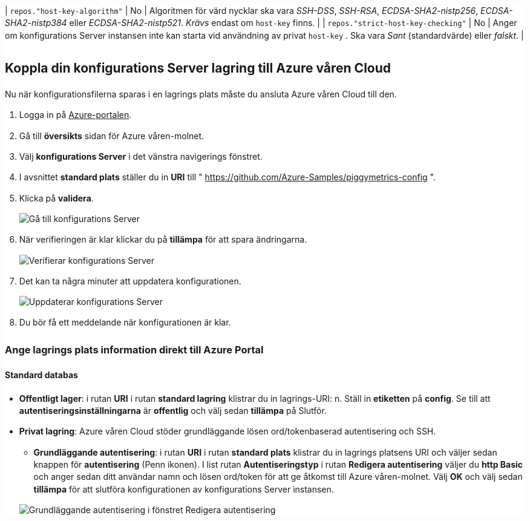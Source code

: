 | `repos."host-key-algorithm"`       | No             | Algoritmen för värd nycklar ska vara *SSH-DSS*, *SSH-RSA*, *ECDSA-SHA2-nistp256*, *ECDSA-SHA2-nistp384* eller *ECDSA-SHA2-nistp521*. *Krävs* endast om `host-key` finns. |
| `repos."strict-host-key-checking"` | No             | Anger om konfigurations Server instansen inte kan starta vid användning av privat `host-key` . Ska vara *Sant* (standardvärde) eller *falskt*. |

## <a name="attach-your-config-server-repository-to-azure-spring-cloud"></a>Koppla din konfigurations Server lagring till Azure våren Cloud

Nu när konfigurationsfilerna sparas i en lagrings plats måste du ansluta Azure våren Cloud till den.

1. Logga in på [Azure-portalen](https://portal.azure.com).

2. Gå till **översikts** sidan för Azure våren-molnet.

3. Välj **konfigurations Server** i det vänstra navigerings fönstret.

4. I avsnittet **standard plats** ställer du in **URI** till " https://github.com/Azure-Samples/piggymetrics-config ".

5. Klicka på **validera**.

    ![Gå till konfigurations Server](media/spring-cloud-quickstart-launch-app-portal/portal-config.png)

6. När verifieringen är klar klickar du på **tillämpa** för att spara ändringarna.

    ![Verifierar konfigurations Server](media/spring-cloud-quickstart-launch-app-portal/validate-complete.png)

7. Det kan ta några minuter att uppdatera konfigurationen.
 
    ![Uppdaterar konfigurations Server](media/spring-cloud-quickstart-launch-app-portal/updating-config.png) 

8. Du bör få ett meddelande när konfigurationen är klar.

### <a name="enter-repository-information-directly-to-the-azure-portal"></a>Ange lagrings plats information direkt till Azure Portal

#### <a name="default-repository"></a>Standard databas

* **Offentligt lager**: i rutan **URI** i rutan **standard lagring** klistrar du in lagrings-URI: n.  Ställ in **etiketten** på **config**. Se till att **autentiseringsinställningarna** är **offentlig** och välj sedan **tillämpa** på Slutför. 

* **Privat lagring**: Azure våren Cloud stöder grundläggande lösen ord/tokenbaserad autentisering och SSH.

    * **Grundläggande autentisering**: i rutan **URI** i rutan **standard plats** klistrar du in lagrings platsens URI och väljer sedan knappen för **autentisering** (Penn ikonen). I list rutan **Autentiseringstyp** i rutan **Redigera autentisering** väljer du **http Basic** och anger sedan ditt användar namn och lösen ord/token för att ge åtkomst till Azure våren-molnet. Välj **OK** och välj sedan **tillämpa** för att slutföra konfigurationen av konfigurations Server instansen.

    ![Grundläggande autentisering i fönstret Redigera autentisering](media/spring-cloud-tutorial-config-server/basic-auth.png)
    